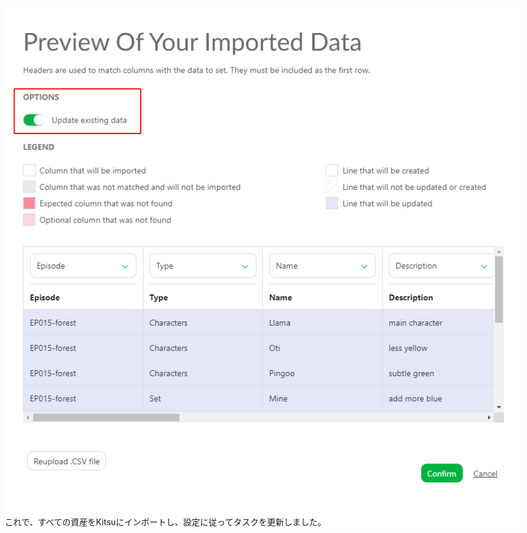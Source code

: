 ![データのインポート データのコピー＆ペースト](../img/getting-started/import_update_asset_tv.png)

これで、すべての資産をKitsuにインポートし、設定に従ってタスクを更新しました。
